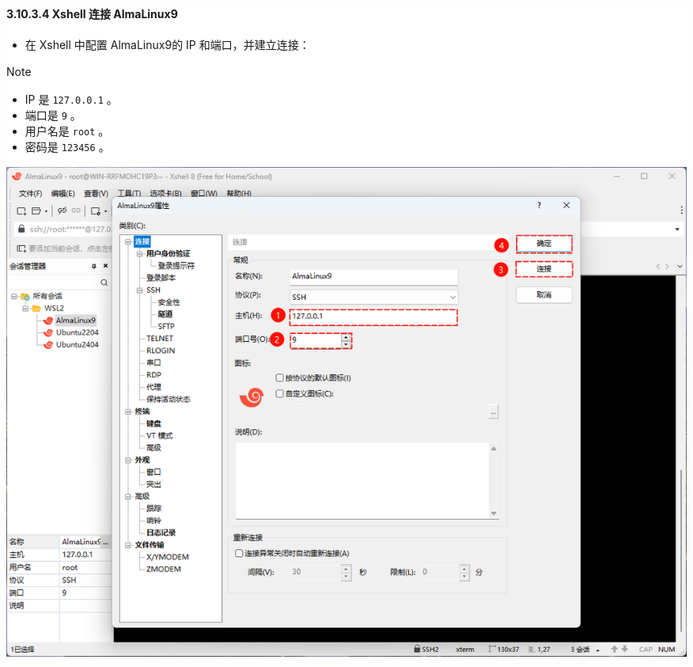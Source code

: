 #### 3.10.3.4 Xshell 连接 AlmaLinux9

* 在 Xshell 中配置 AlmaLinux9的 IP 和端口，并建立连接：

> [!NOTE]
>
> * IP 是 `127.0.0.1` 。
> * 端口是 `9` 。
> * 用户名是 `root` 。
> * 密码是 `123456` 。

![](./assets/102.png)
